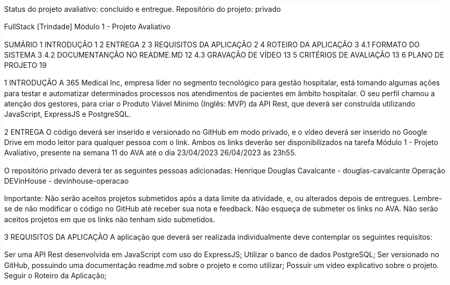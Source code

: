 Status do projeto avaliativo: concluído e entregue.
Repositório do projeto: privado 



FullStack [Trindade]
Módulo 1 - Projeto Avaliativo


SUMÁRIO
1 INTRODUÇÃO	1
2 ENTREGA	2
3 REQUISITOS DA APLICAÇÃO	2
4 ROTEIRO DA APLICAÇÃO	3
4.1 FORMATO DO SISTEMA	3
4.2 DOCUMENTANÇÃO NO README.MD	12
4.3 GRAVAÇÃO DE VÍDEO	13
5 CRITÉRIOS DE AVALIAÇÃO	13
6 PLANO DE PROJETO	19


1 INTRODUÇÃO
A 365 Medical Inc, empresa líder no segmento tecnológico para gestão hospitalar, está tomando algumas ações para testar e automatizar determinados processos nos atendimentos de pacientes em âmbito hospitalar. O seu perfil chamou a atenção dos gestores, para criar o Produto Viável Mínimo (Inglês: MVP) da API Rest, que deverá ser construída utilizando JavaScript, ExpressJS e PostgreSQL.







2 ENTREGA
O código deverá ser inserido e versionado no GitHub em modo privado, e o vídeo deverá ser inserido no Google Drive em modo leitor para qualquer pessoa com o link. Ambos os links deverão ser disponibilizados na tarefa Módulo 1 - Projeto Avaliativo, presente na semana 11 do AVA até o dia  23/04/2023 26/04/2023 às 23h55.

O repositório privado deverá ter as seguintes pessoas adicionadas:
Henrique Douglas Cavalcante - douglas-cavalcante
Operação DEVinHouse - devinhouse-operacao

Importante:
Não serão aceitos projetos submetidos após a data limite da atividade, e, ou alterados depois de entregues. Lembre-se de não modificar o código no GitHub até receber sua nota e feedback.
Não esqueça de submeter os links no AVA. Não serão aceitos projetos em que os links não tenham sido submetidos.

3 REQUISITOS DA APLICAÇÃO
A aplicação que deverá ser realizada individualmente deve contemplar os seguintes requisitos:

Ser uma API Rest desenvolvida em JavaScript com uso do ExpressJS;
Utilizar o banco de dados PostgreSQL;
Ser versionado no GitHub, possuindo uma documentação readme.md sobre o projeto e como utilizar;
Possuir um vídeo explicativo sobre o projeto.
Seguir o Roteiro da Aplicação;



